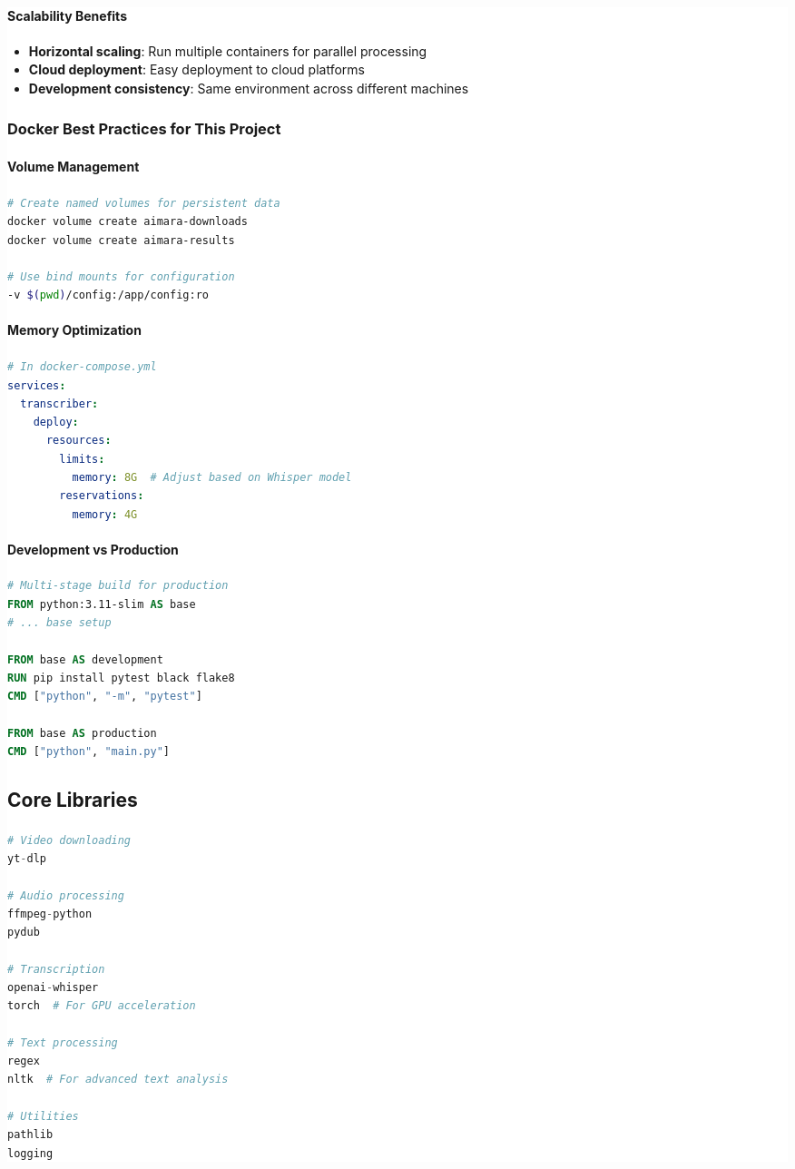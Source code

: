 #### Scalability Benefits
- **Horizontal scaling**: Run multiple containers for parallel processing
- **Cloud deployment**: Easy deployment to cloud platforms
- **Development consistency**: Same environment across different machines

### Docker Best Practices for This Project

#### Volume Management
```bash
# Create named volumes for persistent data
docker volume create aimara-downloads
docker volume create aimara-results

# Use bind mounts for configuration
-v $(pwd)/config:/app/config:ro
```

#### Memory Optimization
```yaml
# In docker-compose.yml
services:
  transcriber:
    deploy:
      resources:
        limits:
          memory: 8G  # Adjust based on Whisper model
        reservations:
          memory: 4G
```

#### Development vs Production
```dockerfile
# Multi-stage build for production
FROM python:3.11-slim AS base
# ... base setup

FROM base AS development
RUN pip install pytest black flake8
CMD ["python", "-m", "pytest"]

FROM base AS production
CMD ["python", "main.py"]
```

## Core Libraries
```python
# Video downloading
yt-dlp

# Audio processing
ffmpeg-python
pydub

# Transcription
openai-whisper
torch  # For GPU acceleration

# Text processing
regex
nltk  # For advanced text analysis

# Utilities
pathlib
logging
```